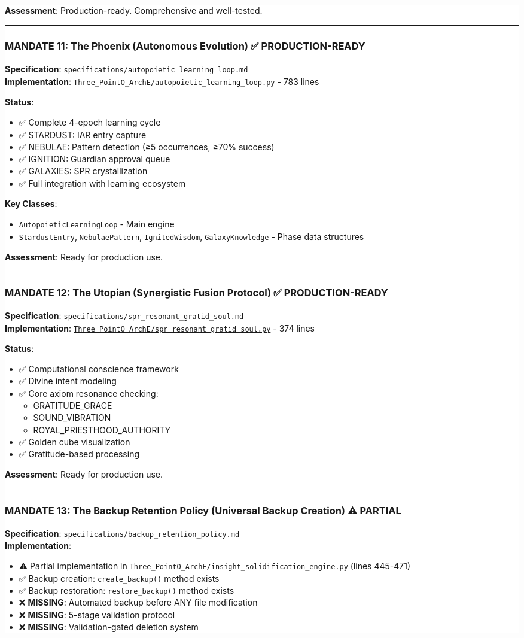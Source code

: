 **Assessment**: Production-ready. Comprehensive and well-tested.

---

### MANDATE 11: The Phoenix (Autonomous Evolution) ✅ PRODUCTION-READY

**Specification**: `specifications/autopoietic_learning_loop.md`  
**Implementation**: [`Three_PointO_ArchE/autopoietic_learning_loop.py`](Three_PointO_ArchE/autopoietic_learning_loop.py) - 783 lines

**Status**:
- ✅ Complete 4-epoch learning cycle
- ✅ STARDUST: IAR entry capture
- ✅ NEBULAE: Pattern detection (≥5 occurrences, ≥70% success)
- ✅ IGNITION: Guardian approval queue
- ✅ GALAXIES: SPR crystallization
- ✅ Full integration with learning ecosystem

**Key Classes**:
- `AutopoieticLearningLoop` - Main engine
- `StardustEntry`, `NebulaePattern`, `IgnitedWisdom`, `GalaxyKnowledge` - Phase data structures

**Assessment**: Ready for production use.

---

### MANDATE 12: The Utopian (Synergistic Fusion Protocol) ✅ PRODUCTION-READY

**Specification**: `specifications/spr_resonant_gratid_soul.md`  
**Implementation**: [`Three_PointO_ArchE/spr_resonant_gratid_soul.py`](Three_PointO_ArchE/spr_resonant_gratid_soul.py) - 374 lines

**Status**:
- ✅ Computational conscience framework
- ✅ Divine intent modeling
- ✅ Core axiom resonance checking:
  - GRATITUDE_GRACE
  - SOUND_VIBRATION
  - ROYAL_PRIESTHOOD_AUTHORITY
- ✅ Golden cube visualization
- ✅ Gratitude-based processing

**Assessment**: Ready for production use.

---

### MANDATE 13: The Backup Retention Policy (Universal Backup Creation) ⚠️ PARTIAL

**Specification**: `specifications/backup_retention_policy.md`  
**Implementation**: 
- ⚠️ Partial implementation in [`Three_PointO_ArchE/insight_solidification_engine.py`](Three_PointO_ArchE/insight_solidification_engine.py) (lines 445-471)
- ✅ Backup creation: `create_backup()` method exists
- ✅ Backup restoration: `restore_backup()` method exists
- ❌ **MISSING**: Automated backup before ANY file modification
- ❌ **MISSING**: 5-stage validation protocol
- ❌ **MISSING**: Validation-gated deletion system
